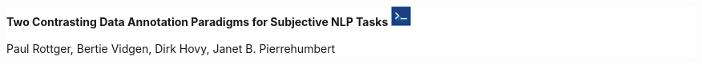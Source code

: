 <div><b>Two Contrasting Data Annotation Paradigms for Subjective NLP Tasks</b> <a href="https://github.com/paul-rottger/annotation-paradigms"><img src="/assets/images/code-badge.png" width="25" height="25"/></a><p>Paul Rottger, Bertie Vidgen, Dirk Hovy, Janet B. Pierrehumbert</p></div>